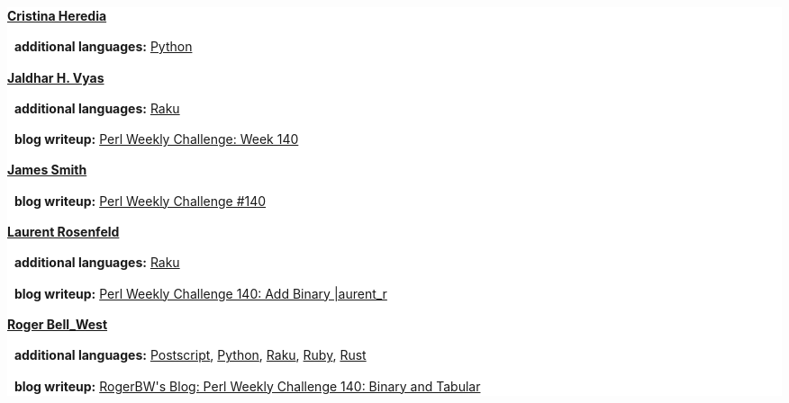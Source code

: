 
[**Cristina Heredia**](https://github.com/manwar/perlweeklychallenge-club/blob/master/challenge-140/cristian-heredia/perl/ch-1.pl)

&nbsp;&nbsp;**additional languages:**
[Python](https://github.com/manwar/perlweeklychallenge-club/blob/master/challenge-140/cristian-heredia/python/ch-1.py)


[**Jaldhar H. Vyas**](https://github.com/manwar/perlweeklychallenge-club/blob/master/challenge-140/jaldhar-h-vyas/perl/ch-1.pl)

&nbsp;&nbsp;**additional languages:**
[Raku](https://github.com/manwar/perlweeklychallenge-club/blob/master/challenge-140/jaldhar-h-vyas/raku/ch-1.raku)


&nbsp;&nbsp;**blog writeup:**
[Perl Weekly Challenge: Week 140](https://www.braincells.com/perl/2021/11/perl_weekly_challenge_week_140.html)


[**James Smith**](https://github.com/manwar/perlweeklychallenge-club/blob/master/challenge-140/james-smith/perl/ch-1.pl)


&nbsp;&nbsp;**blog writeup:**
[Perl Weekly Challenge #140](https://github.com/drbaggy/perlweeklychallenge-club/tree/master/challenge-140/james-smith)


[**Laurent Rosenfeld**](https://github.com/manwar/perlweeklychallenge-club/blob/master/challenge-140/laurent-rosenfeld/perl/ch-1.pl)

&nbsp;&nbsp;**additional languages:**
[Raku](https://github.com/manwar/perlweeklychallenge-club/blob/master/challenge-140/laurent-rosenfeld/raku/ch-1.raku)


&nbsp;&nbsp;**blog writeup:**
[Perl Weekly Challenge 140: Add Binary |aurent_r](http://blogs.perl.org/users/laurent_r/2021/11/perl-weekly-challenge-140-add-binary.html)


[**Roger Bell_West**](https://github.com/manwar/perlweeklychallenge-club/blob/master/challenge-140/roger-bell-west/perl/ch-1.pl)

&nbsp;&nbsp;**additional languages:**
[Postscript](https://github.com/manwar/perlweeklychallenge-club/blob/master/challenge-140/roger-bell-west/postscript/ch-1.ps), [Python](https://github.com/manwar/perlweeklychallenge-club/blob/master/challenge-140/roger-bell-west/python/ch-1.py), [Raku](https://github.com/manwar/perlweeklychallenge-club/blob/master/challenge-140/roger-bell-west/raku/ch-1.p6), [Ruby](https://github.com/manwar/perlweeklychallenge-club/blob/master/challenge-140/roger-bell-west/ruby/ch-1.rb), [Rust](https://github.com/manwar/perlweeklychallenge-club/blob/master/challenge-140/roger-bell-west/rust/ch-1.rs)


&nbsp;&nbsp;**blog writeup:**
[RogerBW's Blog: Perl Weekly Challenge 140: Binary and Tabular](https://blog.firedrake.org/archive/2021/11/Perl_Weekly_Challenge_140__Binary_and_Tabular.html)

